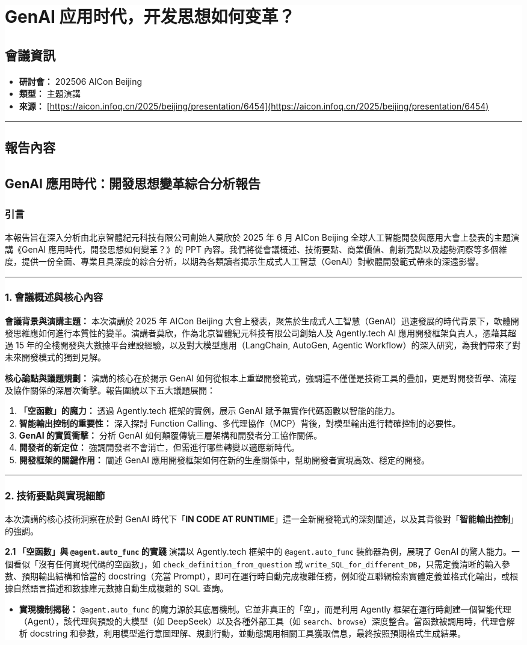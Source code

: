 # GenAI 应用时代，开发思想如何变革？

## 會議資訊
- **研討會：** 202506 AICon Beijing
- **類型：** 主題演講
- **來源：** [https://aicon.infoq.cn/2025/beijing/presentation/6454](https://aicon.infoq.cn/2025/beijing/presentation/6454)

---

## 報告內容

## GenAI 應用時代：開發思想變革綜合分析報告

### 引言

本報告旨在深入分析由北京智體紀元科技有限公司創始人莫欣於 2025 年 6 月 AICon Beijing 全球人工智能開發與應用大會上發表的主題演講《GenAI 應用時代，開發思想如何變革？》的 PPT 內容。我們將從會議概述、技術要點、商業價值、創新亮點以及趨勢洞察等多個維度，提供一份全面、專業且具深度的綜合分析，以期為各類讀者揭示生成式人工智慧（GenAI）對軟體開發範式帶來的深遠影響。

---

### 1. 會議概述與核心內容

**會議背景與演講主題：**
本次演講於 2025 年 AICon Beijing 大會上發表，聚焦於生成式人工智慧（GenAI）迅速發展的時代背景下，軟體開發思維應如何進行本質性的變革。演講者莫欣，作為北京智體紀元科技有限公司創始人及 Agently.tech AI 應用開發框架負責人，憑藉其超過 15 年的全棧開發與大數據平台建設經驗，以及對大模型應用（LangChain, AutoGen, Agentic Workflow）的深入研究，為我們帶來了對未來開發模式的獨到見解。

**核心論點與議題規劃：**
演講的核心在於揭示 GenAI 如何從根本上重塑開發範式，強調這不僅僅是技術工具的疊加，更是對開發哲學、流程及協作關係的深層次衝擊。報告圍繞以下五大議題展開：

1.  **「空函數」的魔力：** 透過 Agently.tech 框架的實例，展示 GenAI 賦予無實作代碼函數以智能的能力。
2.  **智能輸出控制的重要性：** 深入探討 Function Calling、多代理協作（MCP）背後，對模型輸出進行精確控制的必要性。
3.  **GenAI 的實質衝擊：** 分析 GenAI 如何顛覆傳統三層架構和開發者分工協作關係。
4.  **開發者的新定位：** 強調開發者不會消亡，但需進行哪些轉變以適應新時代。
5.  **開發框架的關鍵作用：** 闡述 GenAI 應用開發框架如何在新的生產關係中，幫助開發者實現高效、穩定的開發。

---

### 2. 技術要點與實現細節

本次演講的核心技術洞察在於對 GenAI 時代下「**IN CODE AT RUNTIME**」這一全新開發範式的深刻闡述，以及其背後對「**智能輸出控制**」的強調。

**2.1 「空函數」與 `@agent.auto_func` 的實踐**
演講以 Agently.tech 框架中的 `@agent.auto_func` 裝飾器為例，展現了 GenAI 的驚人能力。一個看似「沒有任何實現代碼的空函數」，如 `check_definition_from_question` 或 `write_SQL_for_different_DB`，只需定義清晰的輸入參數、預期輸出結構和恰當的 docstring（充當 Prompt），即可在運行時自動完成複雜任務，例如從互聯網檢索實體定義並格式化輸出，或根據自然語言描述和數據庫元數據自動生成複雜的 SQL 查詢。

*   **實現機制揭秘：** `@agent.auto_func` 的魔力源於其底層機制。它並非真正的「空」，而是利用 Agently 框架在運行時創建一個智能代理（Agent），該代理與預設的大模型（如 DeepSeek）以及各種外部工具（如 `search`、`browse`）深度整合。當函數被調用時，代理會解析 docstring 和參數，利用模型進行意圖理解、規劃行動，並動態調用相關工具獲取信息，最終按照預期格式生成結果。
